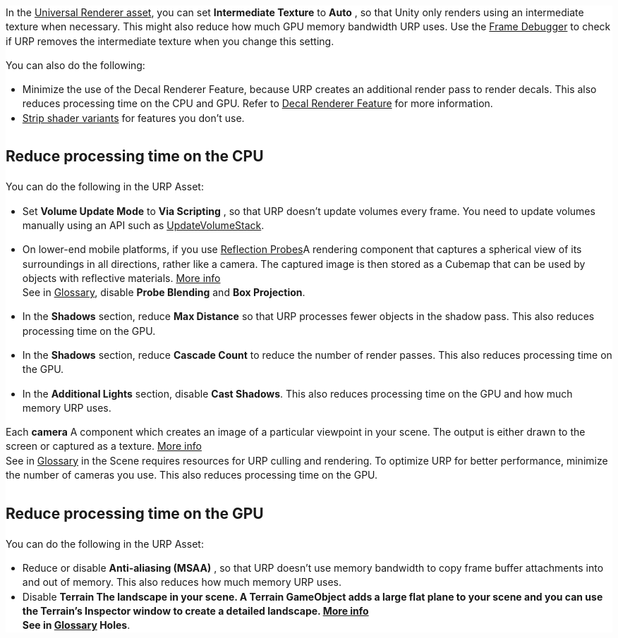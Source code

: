In the [Universal Renderer asset](urp-universal-renderer.html), you can set
**Intermediate Texture** to **Auto** , so that Unity only renders using an
intermediate texture when necessary. This might also reduce how much GPU
memory bandwidth URP uses. Use the [Frame
Debugger](https://docs.unity3d.com/Manual/frame-debugger-window.html) to check
if URP removes the intermediate texture when you change this setting.

You can also do the following:

  * Minimize the use of the Decal Renderer Feature, because URP creates an additional render pass to render decals. This also reduces processing time on the CPU and GPU. Refer to [Decal Renderer Feature](renderer-feature-decal.html) for more information.
  * [Strip shader variants](shader-stripping.html) for features you don’t use.

## Reduce processing time on the CPU

You can do the following in the URP Asset:

  * Set **Volume Update Mode** to **Via Scripting** , so that URP doesn’t update volumes every frame. You need to update volumes manually using an API such as [UpdateVolumeStack](https://docs.unity3d.com/Packages/com.unity.render-pipelines.universal@latest/index.html?subfolder=/api/UnityEngine.Rendering.Universal.CameraExtensions.html#UnityEngine_Rendering_Universal_CameraExtensions_UpdateVolumeStack_UnityEngine_Camera_).
  * On lower-end mobile platforms, if you use [Reflection Probes](lighting/reflection-probes.html)A rendering component that captures a spherical view of its surroundings in all directions, rather like a camera. The captured image is then stored as a Cubemap that can be used by objects with reflective materials. [More info](../class-ReflectionProbe.html)  
See in [Glossary](../Glossary.html#ReflectionProbe), disable **Probe
Blending** and **Box Projection**.

  * In the **Shadows** section, reduce **Max Distance** so that URP processes fewer objects in the shadow pass. This also reduces processing time on the GPU.
  * In the **Shadows** section, reduce **Cascade Count** to reduce the number of render passes. This also reduces processing time on the GPU.
  * In the **Additional Lights** section, disable **Cast Shadows**. This also reduces processing time on the GPU and how much memory URP uses.

Each **camera** A component which creates an image of a particular viewpoint
in your scene. The output is either drawn to the screen or captured as a
texture. [More info](../CamerasOverview.html)  
See in [Glossary](../Glossary.html#Camera) in the Scene requires resources for
URP culling and rendering. To optimize URP for better performance, minimize
the number of cameras you use. This also reduces processing time on the GPU.

## Reduce processing time on the GPU

You can do the following in the URP Asset:

  * Reduce or disable **Anti-aliasing (MSAA)** , so that URP doesn’t use memory bandwidth to copy frame buffer attachments into and out of memory. This also reduces how much memory URP uses.
  * Disable ****Terrain** The landscape in your scene. A Terrain GameObject adds a large flat plane to your scene and you can use the Terrain’s Inspector window to create a detailed landscape. [More info](../terrain-UsingTerrains.html)  
See in [Glossary](../Glossary.html#Terrain) Holes**.
